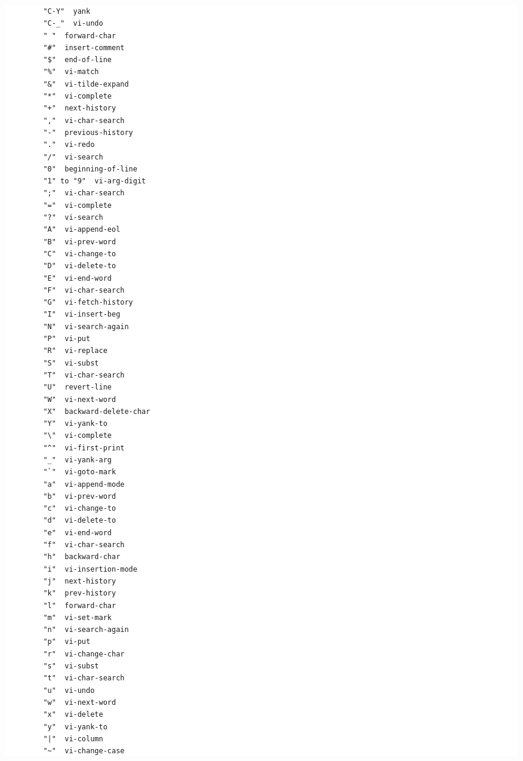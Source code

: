              "C-Y"  yank
             "C-_"  vi-undo
             " "  forward-char
             "#"  insert-comment
             "$"  end-of-line
             "%"  vi-match
             "&"  vi-tilde-expand
             "*"  vi-complete
             "+"  next-history
             ","  vi-char-search
             "-"  previous-history
             "."  vi-redo
             "/"  vi-search
             "0"  beginning-of-line
             "1" to "9"  vi-arg-digit
             ";"  vi-char-search
             "="  vi-complete
             "?"  vi-search
             "A"  vi-append-eol
             "B"  vi-prev-word
             "C"  vi-change-to
             "D"  vi-delete-to
             "E"  vi-end-word
             "F"  vi-char-search
             "G"  vi-fetch-history
             "I"  vi-insert-beg
             "N"  vi-search-again
             "P"  vi-put
             "R"  vi-replace
             "S"  vi-subst
             "T"  vi-char-search
             "U"  revert-line
             "W"  vi-next-word
             "X"  backward-delete-char
             "Y"  vi-yank-to
             "\"  vi-complete
             "^"  vi-first-print
             "_"  vi-yank-arg
             "`"  vi-goto-mark
             "a"  vi-append-mode
             "b"  vi-prev-word
             "c"  vi-change-to
             "d"  vi-delete-to
             "e"  vi-end-word
             "f"  vi-char-search
             "h"  backward-char
             "i"  vi-insertion-mode
             "j"  next-history
             "k"  prev-history
             "l"  forward-char
             "m"  vi-set-mark
             "n"  vi-search-again
             "p"  vi-put
             "r"  vi-change-char
             "s"  vi-subst
             "t"  vi-char-search
             "u"  vi-undo
             "w"  vi-next-word
             "x"  vi-delete
             "y"  vi-yank-to
             "|"  vi-column
             "~"  vi-change-case
